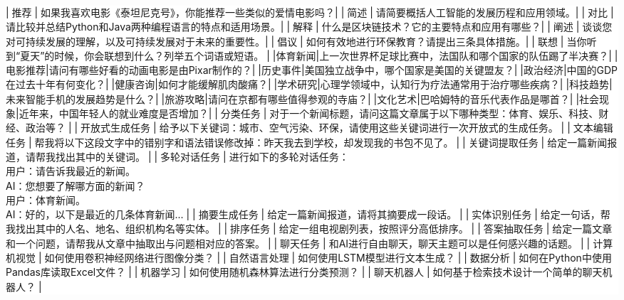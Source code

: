 | 推荐 | 如果我喜欢电影《泰坦尼克号》，你能推荐一些类似的爱情电影吗？|
| 简述 | 请简要概括人工智能的发展历程和应用领域。|
| 对比 | 请比较并总结Python和Java两种编程语言的特点和适用场景。|
| 解释 | 什么是区块链技术？它的主要特点和应用有哪些？|
| 阐述 | 谈谈您对可持续发展的理解，以及可持续发展对于未来的重要性。|
| 倡议 | 如何有效地进行环保教育？请提出三条具体措施。|
| 联想 | 当你听到“夏天”的时候，你会联想到什么？列举五个词语或短语。 |
|体育新闻|上一次世界杯足球比赛中，法国队和哪个国家的队伍踢了半决赛？|
|电影推荐|请问有哪些好看的动画电影是由Pixar制作的？|
|历史事件|美国独立战争中，哪个国家是美国的关键盟友？|
|政治经济|中国的GDP在过去十年有何变化？|
|健康咨询|如何才能缓解肌肉酸痛？|
|学术研究|心理学领域中，认知行为疗法通常用于治疗哪些疾病？|
|科技趋势|未来智能手机的发展趋势是什么？|
|旅游攻略|请问在京都有哪些值得参观的寺庙？|
|文化艺术|巴哈姆特的音乐代表作品是哪首？|
|社会现象|近年来，中国年轻人的就业难度是否增加？|
| 分类任务                              | 对于一个新闻标题，请问这篇文章属于以下哪种类型：体育、娱乐、科技、财经、政治等？                                            |
| 开放式生成任务                        | 给予以下关键词：城市、空气污染、环保，请使用这些关键词进行一次开放式的生成任务。                                          |
| 文本编辑任务                          | 帮我将以下这段文字中的错别字和语法错误修改掉：昨天我去到学校，却发现我的书包不见了。                                                   |
| 关键词提取任务                        | 给定一篇新闻报道，请帮我找出其中的关键词。                                                                               |
| 多轮对话任务                          | 进行如下的多轮对话任务：<br>用户：请告诉我最近的新闻。<br>AI：您想要了解哪方面的新闻？<br>用户：体育新闻。<br>AI：好的，以下是最近的几条体育新闻... |
| 摘要生成任务                          | 给定一篇新闻报道，请将其摘要成一段话。                                                                                    |
| 实体识别任务                          | 给定一句话，帮我找出其中的人名、地名、组织机构名等实体。                                                                   |
| 排序任务                              | 给定一组电视剧列表，按照评分高低排序。                                                                                    |
| 答案抽取任务                          | 给定一篇文章和一个问题，请帮我从文章中抽取出与问题相对应的答案。                                                           |
| 聊天任务                              | 和AI进行自由聊天，聊天主题可以是任何感兴趣的话题。                                                                          |
| 计算机视觉                           | 如何使用卷积神经网络进行图像分类？                                                                                                                                                                                                                                                                                                                                                                                                                                                                                                                                                                                                                                                                                                                        |
| 自然语言处理                         | 如何使用LSTM模型进行文本生成？                                                                                                                                                                                                                                                                                                                                                                                                                                                                                                                                                                                                                                                                                                                         |
| 数据分析                             | 如何在Python中使用Pandas库读取Excel文件？                                                                                                                                                                                                                                                                                                                                                                                                                                                                                                                                                                                                                                                                                                               |
| 机器学习                             | 如何使用随机森林算法进行分类预测？                                                                                                                                                                                                                                                                                                                                                                                                                                                                                                                                                                                                                                                                                                                      |
| 聊天机器人                           | 如何基于检索技术设计一个简单的聊天机器人？                                                                                                                                                                                                                                                                                                                                                                                                                                                                                                                                                                                                                                                                                                             |